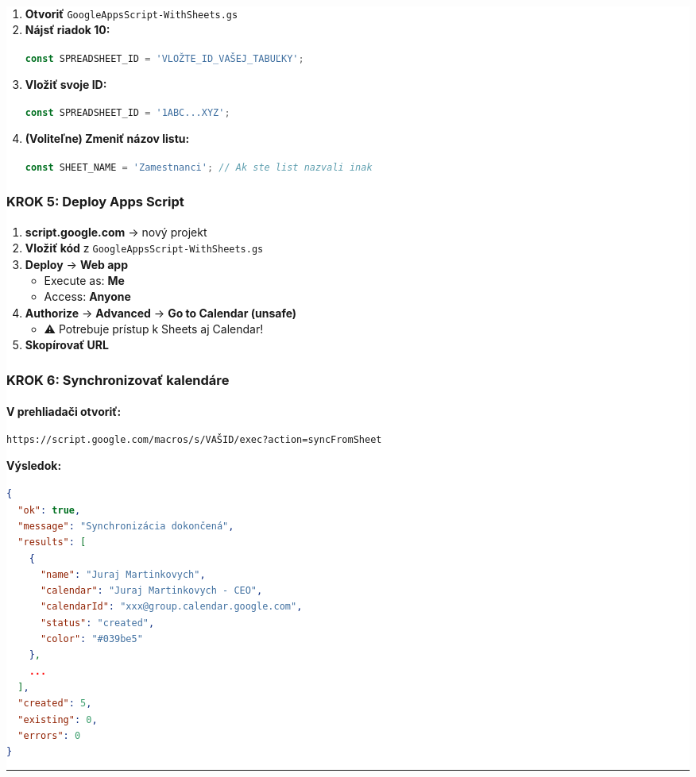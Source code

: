 1. **Otvoriť** `GoogleAppsScript-WithSheets.gs`
2. **Nájsť riadok 10:**
   ```javascript
   const SPREADSHEET_ID = 'VLOŽTE_ID_VAŠEJ_TABUĽKY';
   ```
3. **Vložiť svoje ID:**
   ```javascript
   const SPREADSHEET_ID = '1ABC...XYZ';
   ```
4. **(Voliteľne) Zmeniť názov listu:**
   ```javascript
   const SHEET_NAME = 'Zamestnanci'; // Ak ste list nazvali inak
   ```

### KROK 5: Deploy Apps Script

1. **script.google.com** → nový projekt
2. **Vložiť kód** z `GoogleAppsScript-WithSheets.gs`
3. **Deploy** → **Web app**
   - Execute as: **Me**
   - Access: **Anyone**
4. **Authorize** → **Advanced** → **Go to Calendar (unsafe)**
   - ⚠️ Potrebuje prístup k Sheets aj Calendar!
5. **Skopírovať URL**

### KROK 6: Synchronizovať kalendáre

**V prehliadači otvoriť:**
```
https://script.google.com/macros/s/VAŠID/exec?action=syncFromSheet
```

**Výsledok:**
```json
{
  "ok": true,
  "message": "Synchronizácia dokončená",
  "results": [
    {
      "name": "Juraj Martinkovych",
      "calendar": "Juraj Martinkovych - CEO",
      "calendarId": "xxx@group.calendar.google.com",
      "status": "created",
      "color": "#039be5"
    },
    ...
  ],
  "created": 5,
  "existing": 0,
  "errors": 0
}
```

---

